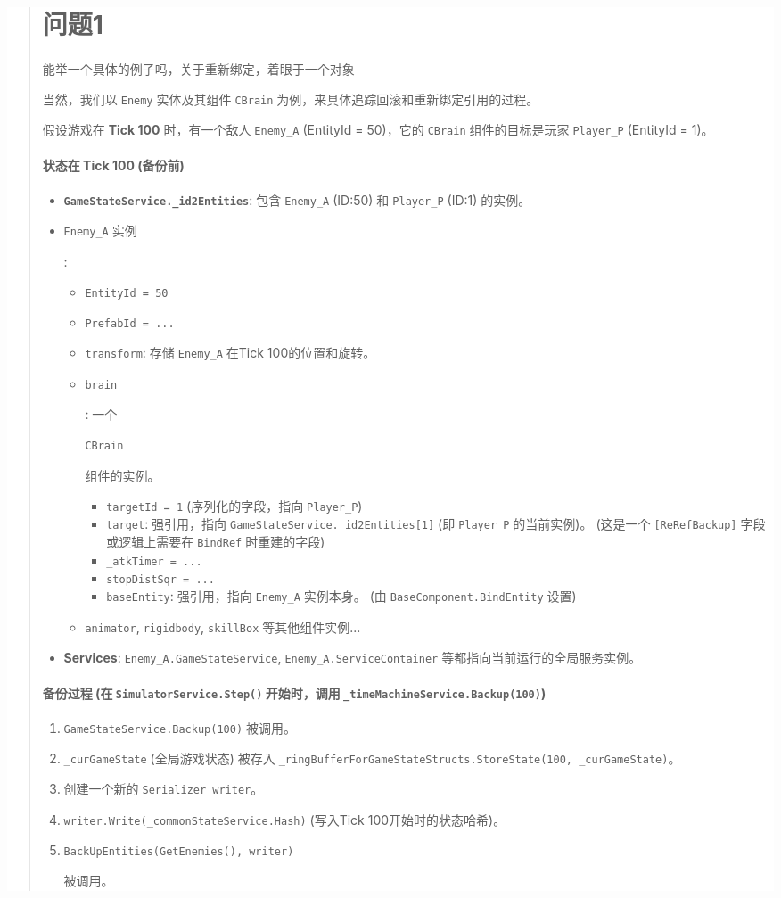 



> # 问题1
>
> 能举一个具体的例子吗，关于重新绑定，着眼于一个对象 
>
> 当然，我们以 `Enemy` 实体及其组件 `CBrain` 为例，来具体追踪回滚和重新绑定引用的过程。
>
> 假设游戏在 **Tick 100** 时，有一个敌人 `Enemy_A` (EntityId = 50)，它的 `CBrain` 组件的目标是玩家 `Player_P` (EntityId = 1)。
>
> #### 状态在 Tick 100 (备份前)
>
> - **`GameStateService._id2Entities`**: 包含 `Enemy_A` (ID:50) 和 `Player_P` (ID:1) 的实例。
>
> - `Enemy_A` 实例
>
>   :
>
>   - `EntityId = 50`
>
>   - `PrefabId = ...`
>
>   - `transform`: 存储 `Enemy_A` 在Tick 100的位置和旋转。
>
>   - ```
>     brain
>     ```
>
>     : 一个 
>
>     ```
>     CBrain
>     ```
>
>      组件的实例。
>
>     - `targetId = 1` (序列化的字段，指向 `Player_P`)
>     - `target`: 强引用，指向 `GameStateService._id2Entities[1]` (即 `Player_P` 的当前实例)。 (这是一个 `[ReRefBackup]` 字段或逻辑上需要在 `BindRef` 时重建的字段)
>     - `_atkTimer = ...`
>     - `stopDistSqr = ...`
>     - `baseEntity`: 强引用，指向 `Enemy_A` 实例本身。 (由 `BaseComponent.BindEntity` 设置)
>
>   - `animator`, `rigidbody`, `skillBox` 等其他组件实例...
>
> - **Services**: `Enemy_A.GameStateService`, `Enemy_A.ServiceContainer` 等都指向当前运行的全局服务实例。
>
> #### 备份过程 (在 `SimulatorService.Step()` 开始时，调用 `_timeMachineService.Backup(100)`)
>
> 1. `GameStateService.Backup(100)` 被调用。
>
> 2. `_curGameState` (全局游戏状态) 被存入 `_ringBufferForGameStateStructs.StoreState(100, _curGameState)`。
>
> 3. 创建一个新的 `Serializer writer`。
>
> 4. `writer.Write(_commonStateService.Hash)` (写入Tick 100开始时的状态哈希)。
>
> 5. ```
>    BackUpEntities(GetEnemies(), writer)
>    ```
>
>     被调用。